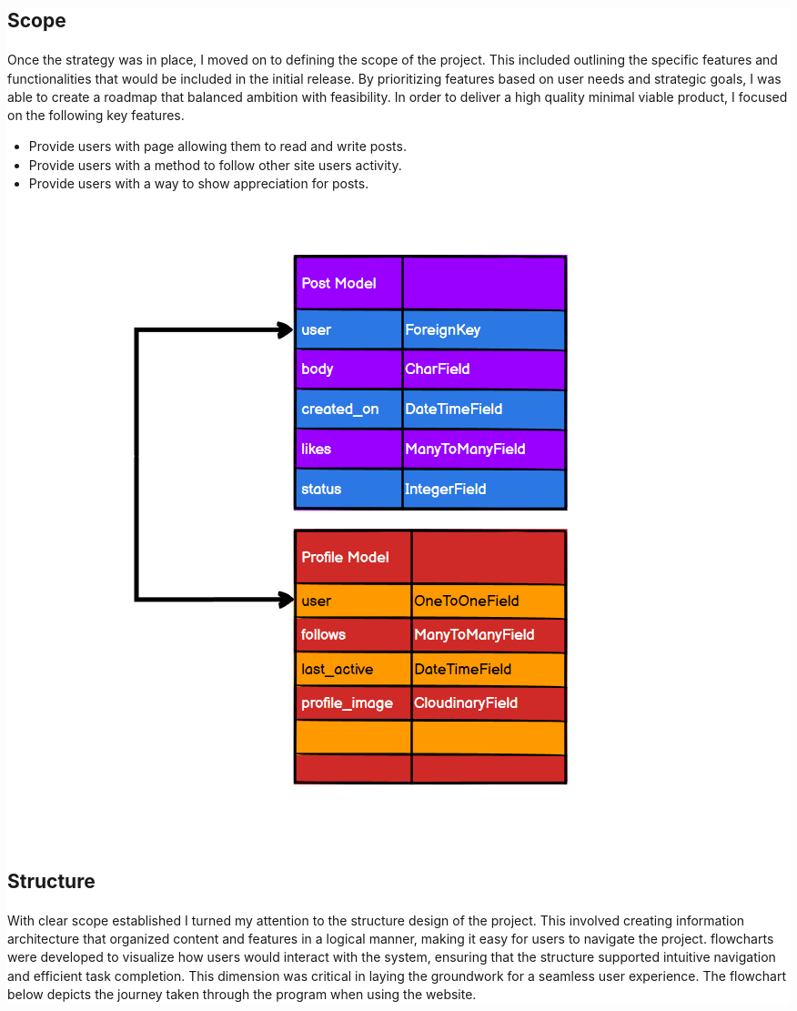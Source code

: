 ## Scope
Once the strategy was in place, I moved on to defining the scope of the project. This included outlining the specific features and functionalities that would be included in the initial release. By prioritizing features based on user needs and strategic goals, I was able to create a roadmap that balanced ambition with feasibility. In order to deliver a high quality minimal viable product, I focused on the following key features.
- Provide users with page allowing them to read and write posts.
- Provide users with a method to follow other site users activity.
- Provide users with a way to show appreciation for posts.

![Foresight Schema](/documentation/foresight-schema-wf.png)

## Structure
With clear scope established I turned my attention to the structure design of the project. This involved creating information architecture that organized content and features in a logical manner, making it easy for users to navigate the project. flowcharts were developed to visualize how users would interact with the system, ensuring that the structure supported intuitive navigation and efficient task completion. This dimension was critical in laying the groundwork for a seamless user experience. The flowchart below depicts the journey taken through the program when using the website.
